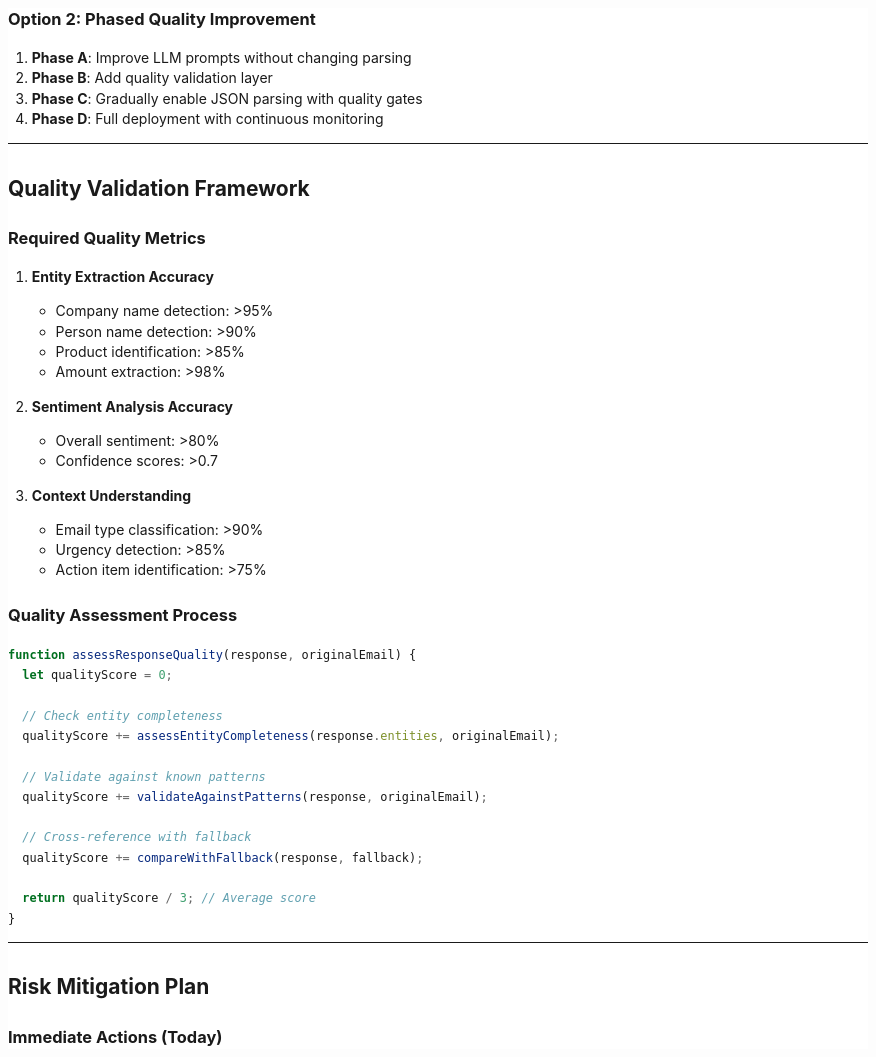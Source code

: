 ### Option 2: Phased Quality Improvement

1. **Phase A**: Improve LLM prompts without changing parsing
2. **Phase B**: Add quality validation layer
3. **Phase C**: Gradually enable JSON parsing with quality gates
4. **Phase D**: Full deployment with continuous monitoring

---

## Quality Validation Framework

### Required Quality Metrics

1. **Entity Extraction Accuracy**
   - Company name detection: >95%
   - Person name detection: >90%
   - Product identification: >85%
   - Amount extraction: >98%

2. **Sentiment Analysis Accuracy**
   - Overall sentiment: >80%
   - Confidence scores: >0.7

3. **Context Understanding**
   - Email type classification: >90%
   - Urgency detection: >85%
   - Action item identification: >75%

### Quality Assessment Process

```javascript
function assessResponseQuality(response, originalEmail) {
  let qualityScore = 0;

  // Check entity completeness
  qualityScore += assessEntityCompleteness(response.entities, originalEmail);

  // Validate against known patterns
  qualityScore += validateAgainstPatterns(response, originalEmail);

  // Cross-reference with fallback
  qualityScore += compareWithFallback(response, fallback);

  return qualityScore / 3; // Average score
}
```

---

## Risk Mitigation Plan

### Immediate Actions (Today)

